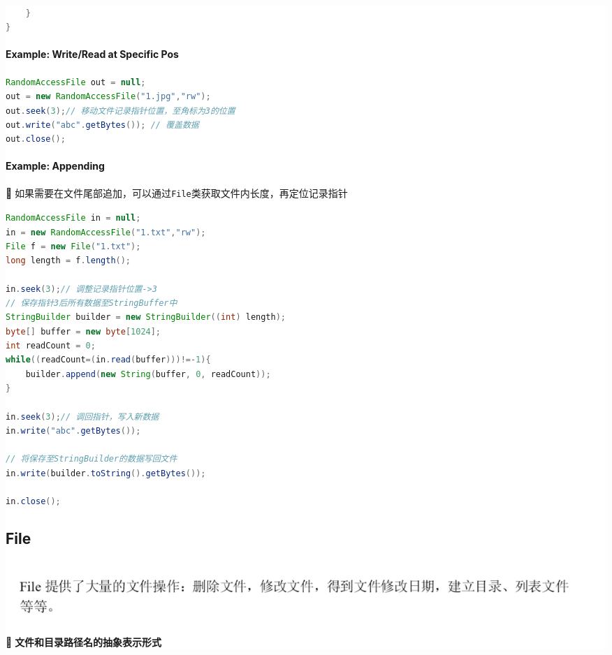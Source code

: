 ```java
    }
}
```

#### Example: Write/Read at Specific Pos

```java
RandomAccessFile out = null;
out = new RandomAccessFile("1.jpg","rw");
out.seek(3);// 移动文件记录指针位置，至角标为3的位置
out.write("abc".getBytes()); // 覆盖数据
out.close();
```

#### Example: Appending

🍬 如果需要在文件尾部追加，可以通过`File`类获取文件内长度，再定位记录指针

```java
RandomAccessFile in = null;
in = new RandomAccessFile("1.txt","rw");
File f = new File("1.txt");
long length = f.length();

in.seek(3);// 调整记录指针位置->3
// 保存指针3后所有数据至StringBuffer中
StringBuilder builder = new StringBuilder((int) length);
byte[] buffer = new byte[1024];
int readCount = 0;
while((readCount=(in.read(buffer)))!=-1){
    builder.append(new String(buffer, 0, readCount));
}

in.seek(3);// 调回指针，写入新数据
in.write("abc".getBytes());

// 将保存至StringBuilder的数据写回文件
in.write(builder.toString().getBytes());

in.close();
```

## File

![](/static/2020-08-07-17-09-26.png)

🍊 **文件和目录路径名的抽象表示形式**
